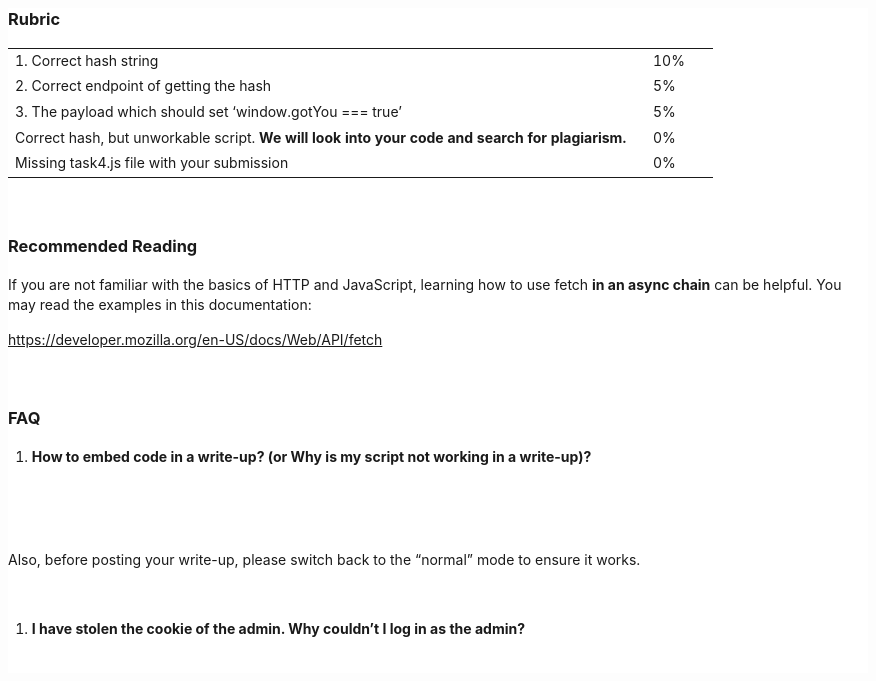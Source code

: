 <h3>Rubric</h3>
<table width="677">
<tbody>
<tr>
<td width="624">1. Correct hash string</td>
<td width="53">10%</td>
</tr>
<tr>
<td width="624">2. Correct endpoint of getting the hash</td>
<td width="53">5%</td>
</tr>
<tr>
<td width="624">3. The payload which should set ‘window.gotYou === true’</td>
<td width="53">5%</td>
</tr>
<tr>
<td width="624">Correct hash, but unworkable script. <strong>We will look into your code and search for plagiarism. </strong></td>
<td width="53">0%</td>
</tr>
<tr>
<td width="624">Missing task4.js file with your submission</td>
<td width="53">0%</td>
</tr>
</tbody>
</table>
&nbsp;

<h3>Recommended Reading</h3>
If you are not familiar with the basics of HTTP and JavaScript, learning how to use fetch <strong>in an async chain</strong> can be helpful. You may read the examples in this documentation:

<a href="https://developer.mozilla.org/en-US/docs/Web/API/fetch">https://developer.mozilla.org/en-US/docs/Web/API/fetch</a>

&nbsp;

<h3>FAQ</h3>
<ol>
<li><strong> How to embed code in a write-up? (or Why is my script not working in a write-up)? </strong></li>
</ol>
&nbsp;

&nbsp;

Also, before posting your write-up, please switch back to the “normal” mode to ensure it works.

&nbsp;

<ol>
<li><strong> I have stolen the cookie of the admin. Why couldn’t I log in as the admin? </strong></li>
</ol>
&nbsp;
